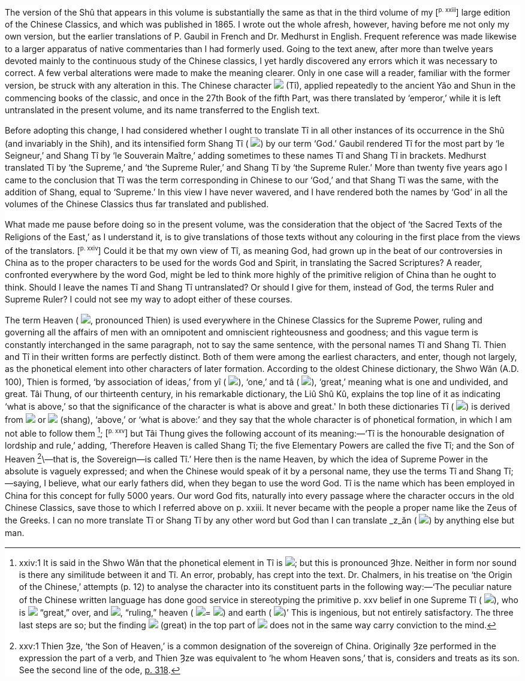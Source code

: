 The version of the Shû that appears in this volume is substantially the same as that in the third volume of my <span id="pxxiii">[<sup><small>p. xxiii</small></sup>]</span> large edition of the Chinese Classics, and which was published in 1865. I wrote out the whole afresh, however, having before me not only my own version, but the earlier translations of P. Gaubil in French and Dr. Medhurst in English. Frequent reference was made likewise to a larger apparatus of native commentaries than I had formerly used. Going to the text anew, after more than twelve years devoted mainly to the continuous study of the Chinese classics, I yet hardly discovered any errors which it was necessary to correct. A few verbal alterations were made to make the meaning clearer. Only in one case will a reader, familiar with the former version, be struck with any alteration in this. The Chinese character ![](/image/book/Confucianism/The_Shu_King/_02300.jpg) (Tî), applied repeatedly to the ancient Yâo and Shun in the commencing books of the classic, and once in the 27th Book of the fifth Part, was there translated by ‘emperor,’ while it is left untranslated in the present volume, and its name transferred to the English text.

Before adopting this change, I had considered whether I ought to translate Tî in all other instances of its occurrence in the Shû (and invariably in the Shih), and its intensified form Shang Tî ( ![](/image/book/Confucianism/The_Shu_King/_02301.jpg)) by our term ‘God.’ Gaubil rendered Tî for the most part by ‘le Seigneur,’ and Shang Tî by ‘le Souverain Maître,’ adding sometimes to these names Tî and Shang Tî in brackets. Medhurst translated Tî by ‘the Supreme,’ and ‘the Supreme Ruler,’ and Shang Tî by ‘the Supreme Ruler.’ More than twenty five years ago I came to the conclusion that Tî was the term corresponding in Chinese to our ‘God,’ and that Shang Tî was the same, with the addition of Shang, equal to ‘Supreme.’ In this view I have never wavered, and I have rendered both the names by ‘God’ in all the volumes of the Chinese Classics thus far translated and published.

What made me pause before doing so in the present volume, was the consideration that the object of ‘the Sacred Texts of the Religions of the East,’ as I understand it, is to give translations of those texts without any colouring in the first place from the views of the translators. <span id="pxxiv">[<sup><small>p. xxiv</small></sup>]</span> Could it be that my own view of Tî, as meaning God, had grown up in the beat of our controversies in China as to the proper characters to be used for the words God and Spirit, in translating the Sacred Scriptures? A reader, confronted everywhere by the word God, might be led to think more highly of the primitive religion of China than he ought to think. Should I leave the names Tî and Shang Tî untranslated? Or should I give for them, instead of God, the terms Ruler and Supreme Ruler? I could not see my way to adopt either of these courses.

The term Heaven ( ![](/image/book/Confucianism/The_Shu_King/_02400.jpg), pronounced Thien) is used everywhere in the Chinese Classics for the Supreme Power, ruling and governing all the affairs of men with an omnipotent and omniscient righteousness and goodness; and this vague term is constantly interchanged in the same paragraph, not to say the same sentence, with the personal names Tî and Shang Tî. Thien and Tî in their written forms are perfectly distinct. Both of them were among the earliest characters, and enter, though not largely, as the phonetical element into other characters of later formation. According to the oldest Chinese dictionary, the Shwo Wăn (A.D. 100), Thien is formed, ‘by association of ideas,’ from yî ( ![](/image/book/Confucianism/The_Shu_King/_02401.jpg)), ‘one,’ and tâ ( ![](/image/book/Confucianism/The_Shu_King/_02402.jpg)), ‘great,’ meaning what is one and undivided, and great. Tâi Thung, of our thirteenth century, in his remarkable dictionary, the Liû Shû Kû, explains the top line of it as indicating ‘what is above,’ so that the significance of the character is what is above and great.' In both these dictionaries Tî ( ![](/image/book/Confucianism/The_Shu_King/_02403.jpg)) is derived from ![](/image/book/Confucianism/The_Shu_King/_02404.jpg) or ![](/image/book/Confucianism/The_Shu_King/_02405.jpg) (shang), ‘above,’ or ‘what is above:’ and they say that the whole character is of phonetical formation, in which I am not able to follow them [^2]; <span id="pxxv">[<sup><small>p. xxv</small></sup>]</span> but Tâi Thung gives the following account of its meaning:—‘Tî is the honourable designation of lordship and rule,’ adding, ‘Therefore Heaven is called Shang Tî; the five Elementary Powers are called the five Tî; and the Son of Heaven [^3]\—that is, the Sovereign—is called Tî.’ Here then is the name Heaven, by which the idea of Supreme Power in the absolute is vaguely expressed; and when the Chinese would speak of it by a personal name, they use the terms Tî and Shang Tî;—saying, I believe, what our early fathers did, when they began to use the word God. Tî is the name which has been employed in China for this concept for fully 5000 years. Our word God fits, naturally into every passage where the character occurs in the old Chinese Classics, save those to which I referred above on p. xxiii. It never became with the people a proper name like the Zeus of the Greeks. I can no more translate Tî or Shang Tî by any other word but God than I can translate _z_ăn ( ![](/image/book/Confucianism/The_Shu_King/_02500.jpg)) by anything else but man.


[^0]: xiii:1 I put the introduction of Buddhism into China before our Christian era thus uncertainly, because of what is said in the article on the history of Buddhism in China, in the Records of the Sui Dynasty (A.D. 589-618), the compilers of which say that before the Han dynasty (began B.C. 202) Buddhism was not heard of in China. They refer to contrary statements as what ‘some say,’ and proceed to relate circumstances inconsistent with them. It is acknowledged on all sides that Buddhist books were first brought to China between A.D. 60 and 70.
[^1]: xiii:2 Mr. Beal (Catena of Buddhist Scriptures from the Chinese, pp. 1, 2) says that ‘the first complete edition of the Buddhist Canon in China dates from the Seventh century; that a second and much enlarged edition of it, called the Southern Collection, was prepared in A.D. 1410; that a third edition, called the Northern Collection, appeared about A.D. 1590; which again was renewed and enlarged in the year 1723.’
[^2]: xxiv:1 It is said in the Shwo Wăn that the phonetical element in Tî is ![](/image/book/Confucianism/The_Shu_King/_02406.jpg); but this is pronounced Ȝhze. Neither in form nor sound is there any similitude between it and Tî. An error, probably, has crept into the text. Dr. Chalmers, in his treatise on ‘the Origin of the Chinese,’ attempts (p. 12) to analyse the character into its constituent parts in the following way:—‘The peculiar nature of the Chinese written language has done good service in stereotyping the primitive p. xxv belief in one Supreme Tî ( ![](/image/book/Confucianism/The_Shu_King/_02502.jpg)), who is ![](/image/book/Confucianism/The_Shu_King/_02503.jpg) “great,” over, and ![](/image/book/Confucianism/The_Shu_King/_02504.jpg), “ruling,” heaven ( ![](/image/book/Confucianism/The_Shu_King/_02505.jpg)\= ![](/image/book/Confucianism/The_Shu_King/_02506.jpg)) and earth ( ![](/image/book/Confucianism/The_Shu_King/_02507.jpg))’ This is ingenious, but not entirely satisfactory. The three last steps are so; but the finding ![](/image/book/Confucianism/The_Shu_King/_02508.jpg) (great) in the top part of ![](/image/book/Confucianism/The_Shu_King/_02509.jpg) does not in the same way carry conviction to the mind.
[^3]: xxv:1 Thien Ȝze, ‘the Son of Heaven,’ is a common designation of the sovereign of China. Originally Ȝze performed in the expression the part of a verb, and Thien Ȝze was equivalent to ‘he whom Heaven sons,’ that is, considers and treats as its son. See the second line of the ode, [p. 318](../Shih_King_Part1_2#p318).